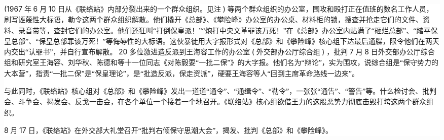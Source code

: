   </span>
  (1967
  <span lang="ZH-CN" style='font-family:宋体;mso-ascii-font-family:"Times New Roman"'>
   年
  </span>
  6
  <span lang="ZH-CN" style='font-family:宋体;mso-ascii-font-family:"Times New Roman"'>
   月
  </span>
  10
  <span lang="ZH-CN" style='font-family:宋体;mso-ascii-font-family:"Times New Roman"'>
   日从《联络站》内部分裂出来的一个群众组织。见注
  </span>
  )
  <span lang="ZH-CN" style='font-family:宋体;mso-ascii-font-family:"Times New Roman"'>
   等两个群众组织的办公室，围攻和殴打正在值班的数名工作人员，刷写诬蔑性大标语，勒令这两个群众组织解散。他们橇开《总部》、《攀险峰》办公室的办公桌、材料柜的锁，搜查并抢走它们的文件、资料、录音带等，查封它们的办公室。他们还狂叫“打倒保皇派！”“炮打中央文革罪该万死！”在《总部》办公室内贴满了“砸烂总部”、“踏平保皇总部”、“保皇总部罪该万死！”等侮辱性的大标语。这伙暴徒用大字报形式对《总部》和《攀险峰》核心组下达最后通牒，限令他们在两天内交出“认罪书”，并自行宣布解散。
  </span>
  20
  <span lang="ZH-CN" style='font-family:宋体;mso-ascii-font-family:"Times New Roman"'>
   多位激进造反派到王海容工作的办公室
  </span>
  (
  <span lang="ZH-CN" style='font-family:宋体;mso-ascii-font-family:"Times New Roman"'>
   外交部办公厅综合组
  </span>
  )
  <span lang="ZH-CN" style='font-family:宋体;mso-ascii-font-family:"Times New Roman"'>
   ，批判
  </span>
  7
  <span lang="ZH-CN" style='font-family:宋体;mso-ascii-font-family:"Times New Roman"'>
   月
  </span>
  8
  <span lang="ZH-CN" style='font-family:宋体;mso-ascii-font-family:"Times New Roman"'>
   日外交部办公厅综合组和研究室王海容、刘华秋、陈德和等十一位同志《对陈毅要“一批二保”》的大字报。他们名为“辩论”，实为围攻，说综合组是“保守势力的大本营”，指责“一批二保”是“保皇理论”，是“批造反派，保走资派”，硬要王海容等人“回到主席革命路线一边来”。
  </span>
  <o:p>
  </o:p>
 </p>
 <p class="MsoNormal">
  <span lang="ZH-CN" style='font-family:宋体;mso-ascii-font-family:
"Times New Roman"'>
   与此同时，《联络站》核心组对《总部》和《攀险峰》发出一道道“通令”、“通缉令”、“勒令”，一张张“通告”、“警告”等。什么检讨会、批判会、斗争会、揭发会、反戈一击会，在各个单位一个接着一个地召开。《联络站》核心组欲借王力的这股恶势力彻底击毁打垮这两个群众组织。
  </span>
  <o:p>
  </o:p>
 </p>
 <p class="MsoNormal">
  8
  <span lang="ZH-CN" style='font-family:宋体;mso-ascii-font-family:
"Times New Roman"'>
   月
  </span>
  17
  <span lang="ZH-CN" style='font-family:宋体;mso-ascii-font-family:
"Times New Roman"'>
   日，《联络站》在外交部大礼堂召开“批判右倾保守思潮大会”，揭发、批判《总部》和《攀险峰》。
  </span>
  <o:p>